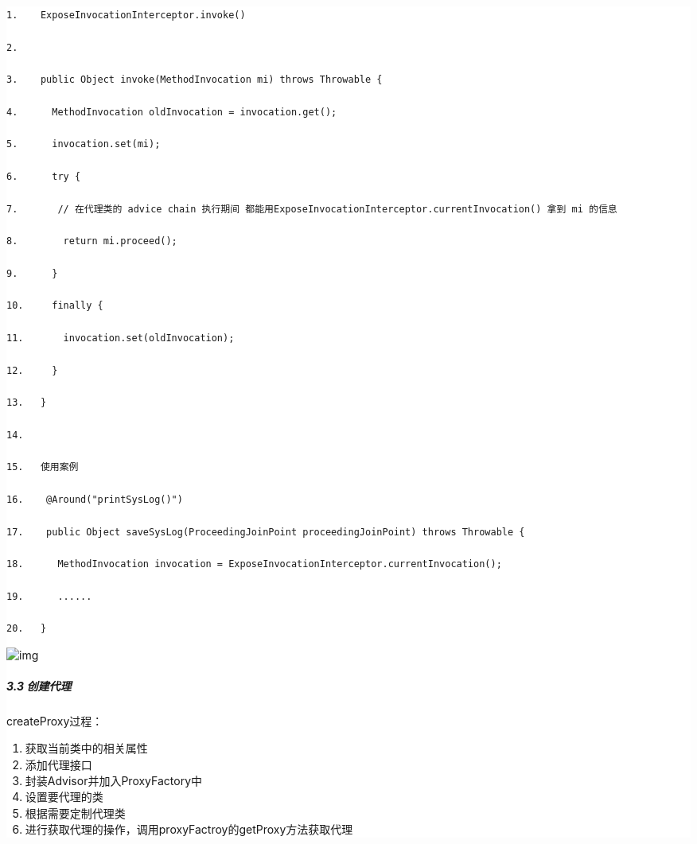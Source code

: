 ```
1.    ExposeInvocationInterceptor.invoke()

2.     

3.    public Object invoke(MethodInvocation mi) throws Throwable { 

4.      MethodInvocation oldInvocation = invocation.get(); 

5.      invocation.set(mi); 

6.      try { 

7.       // 在代理类的 advice chain 执行期间 都能用ExposeInvocationInterceptor.currentInvocation() 拿到 mi 的信息 

8.        return mi.proceed(); 

9.      } 

10.     finally { 

11.       invocation.set(oldInvocation); 

12.     } 

13.   } 

14.    

15.   使用案例

16.    @Around("printSysLog()") 

17.    public Object saveSysLog(ProceedingJoinPoint proceedingJoinPoint) throws Throwable { 

18.      MethodInvocation invocation = ExposeInvocationInterceptor.currentInvocation(); 

19.      ...... 

20.   } 
```

![img](http://pcc.huitogo.club/1fae6cfdf98dd6eafa8e1d6a82c5c6ac)



##### 3.3 创建代理

createProxy过程：

1. 获取当前类中的相关属性
2. 添加代理接口
3. 封装Advisor并加入ProxyFactory中
4. 设置要代理的类
5. 根据需要定制代理类
6. 进行获取代理的操作，调用proxyFactroy的getProxy方法获取代理
